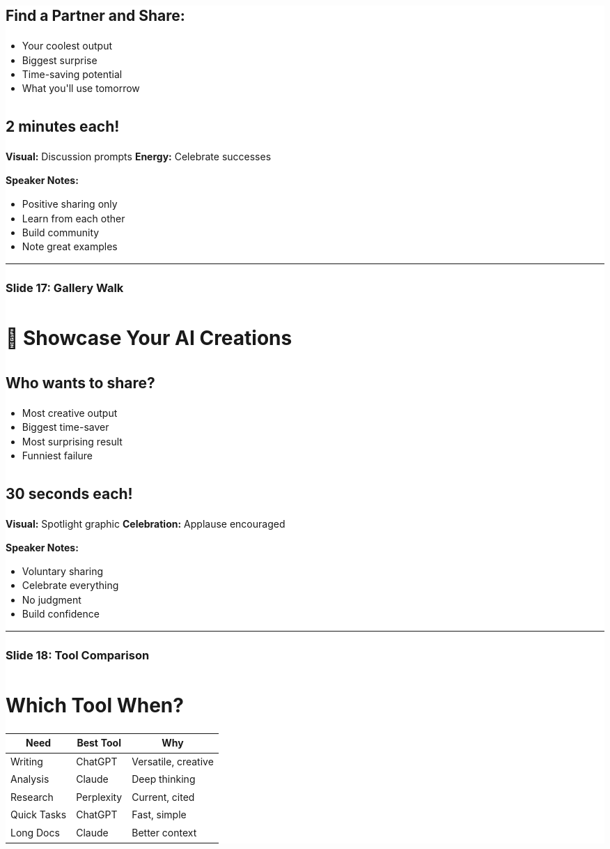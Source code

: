 ## Find a Partner and Share:
- Your coolest output
- Biggest surprise
- Time-saving potential
- What you'll use tomorrow

## 2 minutes each!

**Visual:** Discussion prompts
**Energy:** Celebrate successes

**Speaker Notes:**
- Positive sharing only
- Learn from each other
- Build community
- Note great examples

---

### Slide 17: Gallery Walk
# 🌟 Showcase Your AI Creations

## Who wants to share?
- Most creative output
- Biggest time-saver
- Most surprising result
- Funniest failure

## 30 seconds each!

**Visual:** Spotlight graphic
**Celebration:** Applause encouraged

**Speaker Notes:**
- Voluntary sharing
- Celebrate everything
- No judgment
- Build confidence

---

### Slide 18: Tool Comparison
# Which Tool When?

| Need | Best Tool | Why |
|------|-----------|-----|
| Writing | ChatGPT | Versatile, creative |
| Analysis | Claude | Deep thinking |
| Research | Perplexity | Current, cited |
| Quick Tasks | ChatGPT | Fast, simple |
| Long Docs | Claude | Better context |
